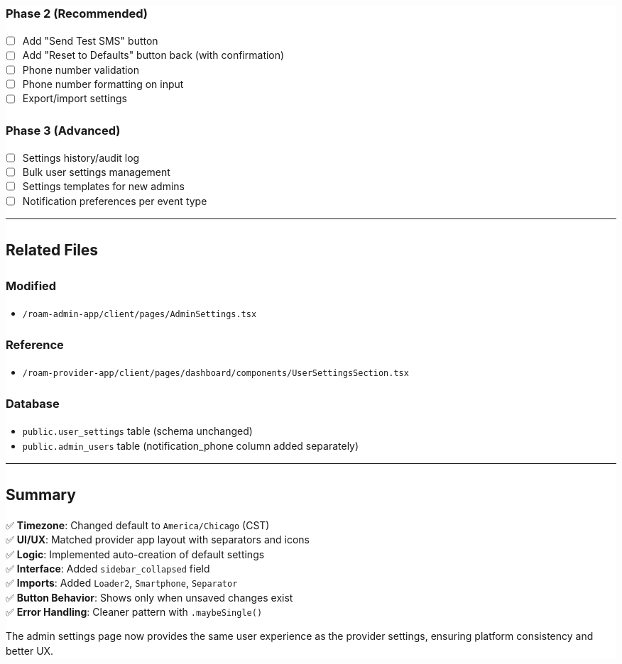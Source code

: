### Phase 2 (Recommended)
- [ ] Add "Send Test SMS" button
- [ ] Add "Reset to Defaults" button back (with confirmation)
- [ ] Phone number validation
- [ ] Phone number formatting on input
- [ ] Export/import settings

### Phase 3 (Advanced)
- [ ] Settings history/audit log
- [ ] Bulk user settings management
- [ ] Settings templates for new admins
- [ ] Notification preferences per event type

---

## Related Files

### Modified
- `/roam-admin-app/client/pages/AdminSettings.tsx`

### Reference
- `/roam-provider-app/client/pages/dashboard/components/UserSettingsSection.tsx`

### Database
- `public.user_settings` table (schema unchanged)
- `public.admin_users` table (notification_phone column added separately)

---

## Summary

✅ **Timezone**: Changed default to `America/Chicago` (CST)  
✅ **UI/UX**: Matched provider app layout with separators and icons  
✅ **Logic**: Implemented auto-creation of default settings  
✅ **Interface**: Added `sidebar_collapsed` field  
✅ **Imports**: Added `Loader2`, `Smartphone`, `Separator`  
✅ **Button Behavior**: Shows only when unsaved changes exist  
✅ **Error Handling**: Cleaner pattern with `.maybeSingle()`

The admin settings page now provides the same user experience as the provider settings, ensuring platform consistency and better UX.
